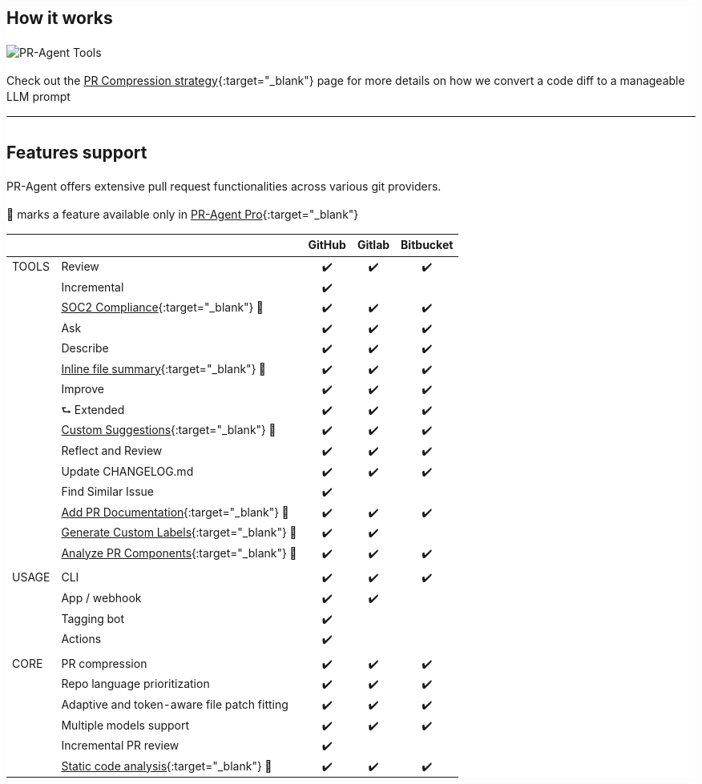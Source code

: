 ## How it works

![PR-Agent Tools](https://codium.ai/images/pr_agent/diagram-v0.9.png)

Check out the [PR Compression strategy](./PR_COMPRESSION.md){:target="_blank"} page for more details on how we convert a code diff to a manageable LLM prompt

---

## Features support
PR-Agent offers extensive pull request functionalities across various git providers.

💎 marks a feature available only in [PR-Agent Pro](https://www.codium.ai/pricing/){:target="_blank"}

|       |                                             | GitHub | Gitlab | Bitbucket |
|-------|---------------------------------------------|:------:|:------:|:---------:|
| TOOLS | Review                                      |   ✔️    |   ✔️    |   ✔️       |
|       | Incremental                              |   ✔️    |        |            |
|       | [SOC2 Compliance](https://github.com/Codium-ai/pr-agent/blob/main/docs/REVIEW.md#soc2-ticket-compliance-){:target="_blank"} 💎                       |   ✔️    |   ✔️    |   ✔️        |
|       | Ask                                         |   ✔️    |   ✔️    |   ✔️        |
|       | Describe                                    |   ✔️    |   ✔️    |   ✔️        |
|       | [Inline file summary](https://github.com/Codium-ai/pr-agent/blob/main/docs/DESCRIBE.md#inline-file-summary-){:target="_blank"} 💎                       |   ✔️    |   ✔️    |   ✔️        |
|       | Improve                                     |   ✔️    |   ✔️    |   ✔️        |
|       | ⮑ Extended                                 |   ✔️    |   ✔️    |   ✔️        |
|       | [Custom Suggestions](https://github.com/Codium-ai/pr-agent/blob/main/docs/CUSTOM_SUGGESTIONS.md){:target="_blank"} 💎        |   ✔️    |   ✔️    |   ✔️        |
|       | Reflect and Review                          |   ✔️    |   ✔️    |   ✔️        |
|       | Update CHANGELOG.md                         |   ✔️    |   ✔️    |   ✔️        |
|       | Find Similar Issue                          |   ✔️    |        |             |
|       | [Add PR Documentation](https://github.com/Codium-ai/pr-agent/blob/main/docs/ADD_DOCUMENTATION.md){:target="_blank"} 💎                     |   ✔️    |   ✔️    |   ✔️        |
|       | [Generate Custom Labels](https://github.com/Codium-ai/pr-agent/blob/main/docs/DESCRIBE.md#handle-custom-labels-from-the-repos-labels-page-gem){:target="_blank"} 💎                   |   ✔️    |   ✔️    |            |
|       | [Analyze PR Components](https://github.com/Codium-ai/pr-agent/blob/main/docs/Analyze.md){:target="_blank"} 💎                    |   ✔️    |   ✔️    |   ✔️      |
|       |                                             |        |        |            |
| USAGE | CLI                                         |   ✔️    |   ✔️    |   ✔️       |
|       | App / webhook                               |   ✔️    |   ✔️    |            |
|       | Tagging bot                                 |   ✔️    |        |            | 
|       | Actions                                     |   ✔️    |        |            | 
|       |                                             |        |        |            |
| CORE  | PR compression                              |   ✔️    |   ✔️    |   ✔️       |
|       | Repo language prioritization                |   ✔️    |   ✔️    |   ✔️       |
|       | Adaptive and token-aware file patch fitting |   ✔️    |   ✔️    |   ✔️     |
|       | Multiple models support                     |   ✔️    |   ✔️    |   ✔️       |
|       | Incremental PR review                       |   ✔️    |        |            |
|       | [Static code analysis](https://github.com/Codium-ai/pr-agent/blob/main/docs/Analyze.md){:target="_blank"} 💎 |   ✔️    |   ✔️     |    ✔️    |
